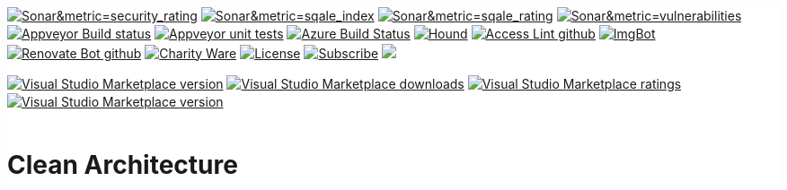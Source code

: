 [![Sonar&metric=security_rating](https://sonarcloud.io/api/project_badges/measure?project=NEWPROJECT_CleanArchitecture&metric=security_rating)](https://sonarcloud.io/component_measures?id=NEWPROJECT_CleanArchitecture&metric=security_rating)
[![Sonar&metric=sqale_index](https://sonarcloud.io/api/project_badges/measure?project=NEWPROJECT_CleanArchitecture&metric=sqale_index)](https://sonarcloud.io/component_measures?id=NEWPROJECT_CleanArchitecture&metric=sqale_index)
[![Sonar&metric=sqale_rating](https://sonarcloud.io/api/project_badges/measure?project=NEWPROJECT_CleanArchitecture&metric=sqale_rating)](https://sonarcloud.io/component_measures?id=NEWPROJECT_CleanArchitecture&metric=sqale_rating)
[![Sonar&metric=vulnerabilities](https://sonarcloud.io/api/project_badges/measure?project=NEWPROJECT_CleanArchitecture&metric=vulnerabilities)](https://sonarcloud.io/component_measures?id=NEWPROJECT_CleanArchitecture&metric=vulnerabilities)
[![Appveyor Build status](https://ci.appveyor.com/api/projects/status/6raa1n0tucf66h0q?svg=true)](https://ci.appveyor.com/project/GregTrevellick/NEWPROJECT_CleanArchitecture)
[![Appveyor unit tests](https://img.shields.io/appveyor/tests/GregTrevellick/NEWPROJECT_CleanArchitecture.svg)](https://ci.appveyor.com/project/GregTrevellick/NEWPROJECT_CleanArchitecture/build/tests)
[![Azure Build Status](https://gregtrevellick.visualstudio.com/NEWPROJECT_CleanArchitecture/_apis/build/status/NEWPROJECT_CleanArchitecture)](https://gregtrevellick.visualstudio.com/NEWPROJECT_CleanArchitecture/_build/latest?definitionId=41)
[![Hound](https://img.shields.io/badge/hound_ci-checked-brightgreen.svg)](https://houndci.com/)
[![Access Lint github](https://img.shields.io/badge/a11y-checked-brightgreen.svg)](https://www.accesslint.com)
[![ImgBot](https://img.shields.io/badge/images-optimized-brightgreen.svg)](https://imgbot.net/)
[![Renovate Bot github](https://img.shields.io/badge/renovatebot-checked-brightgreen.svg)](https://renovatebot.com/)
[![Charity Ware](https://img.shields.io/badge/charity%20ware-thank%20you-brightgreen.svg)](https://github.com/GregTrevellick/MiscellaneousArtefacts/wiki/Charity-Ware)
[![License](https://img.shields.io/github/license/gittools/gitlink.svg)](/LICENSE.txt)
[![Subscribe](https://img.shields.io/badge/subscribe%20to%20receive%20notificatons-grey.svg)](https://github.com/GregTrevellick/NEWPROJECT_CleanArchitecture/subscription)
[![](https://codescene.io/projects/7067/status.svg)](https://codescene.io/projects/7067/jobs/latest-successful/results)

[![Visual Studio Marketplace version](https://img.shields.io/badge/-NEWPROJECT_CleanArchitecture-%23e2165e.svg)](https://marketplace.visualstudio.com/items?itemName=GregTrevellick.NEWPROJECT_CleanArchitecture)
[![Visual Studio Marketplace downloads](https://vsmarketplacebadge.apphb.com/installs/GregTrevellick.NEWPROJECT_CleanArchitecture.svg)](https://marketplace.visualstudio.com/items?itemName=GregTrevellick.NEWPROJECT_CleanArchitecture)
[![Visual Studio Marketplace ratings](https://vsmarketplacebadge.apphb.com/rating/GregTrevellick.NEWPROJECT_CleanArchitecture.svg)](https://marketplace.visualstudio.com/items?itemName=GregTrevellick.NEWPROJECT_CleanArchitecture)
[![Visual Studio Marketplace version](https://vsmarketplacebadge.apphb.com/version/GregTrevellick.NEWPROJECT_CleanArchitecture.svg)](https://marketplace.visualstudio.com/items?itemName=GregTrevellick.NEWPROJECT_CleanArchitecture)





# Clean Architecture
